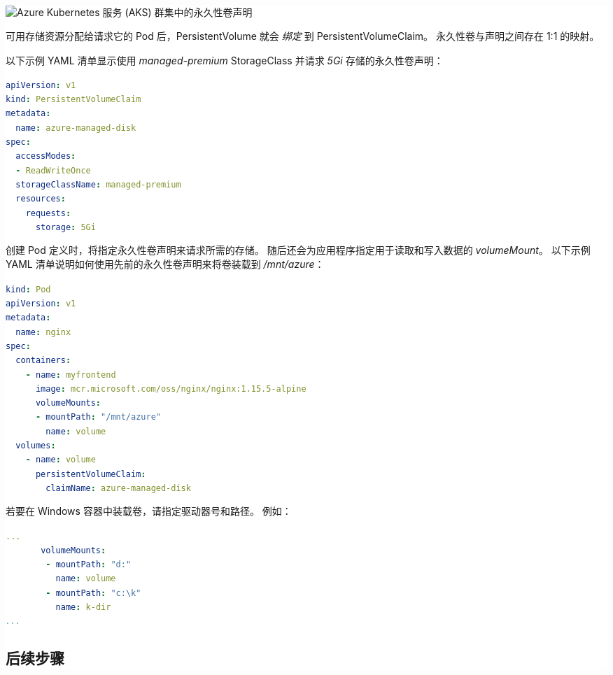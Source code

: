 ![Azure Kubernetes 服务 (AKS) 群集中的永久性卷声明](media/concepts-storage/persistent-volume-claims.png)

可用存储资源分配给请求它的 Pod 后，PersistentVolume 就会 *绑定* 到 PersistentVolumeClaim。 永久性卷与声明之间存在 1:1 的映射。

以下示例 YAML 清单显示使用 *managed-premium* StorageClass 并请求 *5Gi* 存储的永久性卷声明：

```yaml
apiVersion: v1
kind: PersistentVolumeClaim
metadata:
  name: azure-managed-disk
spec:
  accessModes:
  - ReadWriteOnce
  storageClassName: managed-premium
  resources:
    requests:
      storage: 5Gi
```

创建 Pod 定义时，将指定永久性卷声明来请求所需的存储。 随后还会为应用程序指定用于读取和写入数据的 *volumeMount*。 以下示例 YAML 清单说明如何使用先前的永久性卷声明来将卷装载到 */mnt/azure*：

```yaml
kind: Pod
apiVersion: v1
metadata:
  name: nginx
spec:
  containers:
    - name: myfrontend
      image: mcr.microsoft.com/oss/nginx/nginx:1.15.5-alpine
      volumeMounts:
      - mountPath: "/mnt/azure"
        name: volume
  volumes:
    - name: volume
      persistentVolumeClaim:
        claimName: azure-managed-disk
```

若要在 Windows 容器中装载卷，请指定驱动器号和路径。 例如：

```yaml
...      
       volumeMounts:
        - mountPath: "d:"
          name: volume
        - mountPath: "c:\k"
          name: k-dir
...
```

## <a name="next-steps"></a>后续步骤
